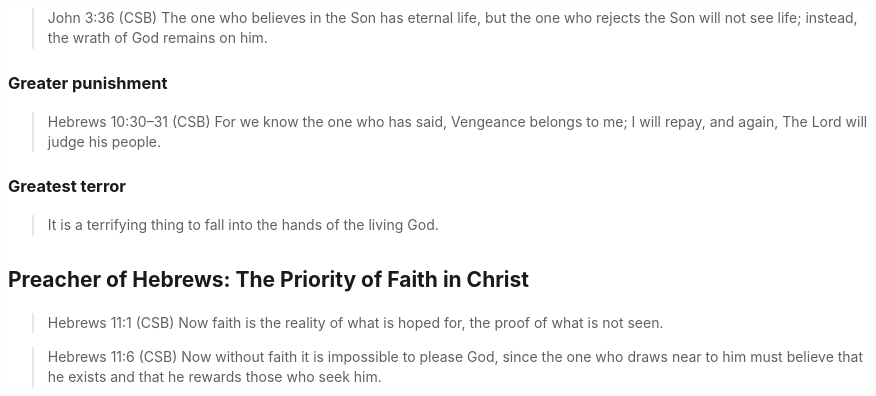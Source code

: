 >John 3:36 (CSB) The one who believes in the Son has eternal life, but the one who rejects the Son will not see life; instead, the wrath of God remains on him.

### Greater punishment

>Hebrews 10:30–31 (CSB) For we know the one who has said, Vengeance belongs to me; I will repay, and again, The Lord will judge his people. 

### Greatest terror

>It is a terrifying thing to fall into the hands of the living God.

## Preacher of Hebrews: The Priority of Faith in Christ

>Hebrews 11:1 (CSB) Now faith is the reality of what is hoped for, the proof of what is not seen.

>Hebrews 11:6 (CSB) Now without faith it is impossible to please God, since the one who draws near to him must believe that he exists and that he rewards those who seek him.
